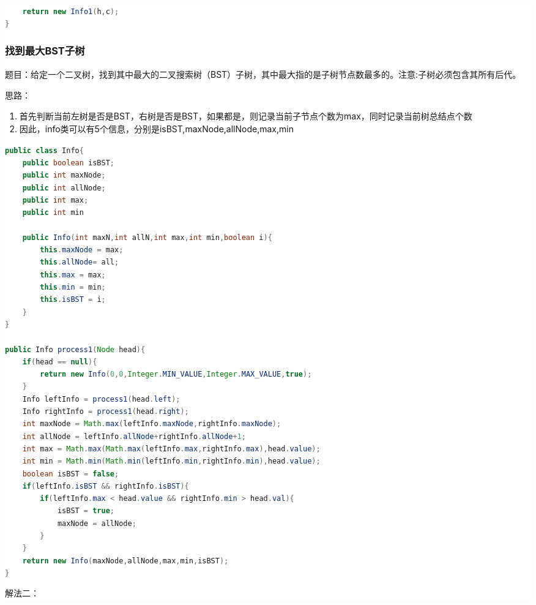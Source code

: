 ~~~java
    return new Info1(h,c);
}
~~~

### 找到最大BST子树

题目：给定一个二叉树，找到其中最大的二叉搜索树（BST）子树，其中最大指的是子树节点数最多的。注意:子树必须包含其所有后代。

思路：

1. 首先判断当前左树是否是BST，右树是否是BST，如果都是，则记录当前子节点个数为max，同时记录当前树总结点个数
2. 因此，info类可以有5个信息，分别是isBST,maxNode,allNode,max,min

~~~java
public class Info{
    public boolean isBST;
    public int maxNode;
    public int allNode;
    public int max;
    public int min
    
    public Info(int maxN,int allN,int max,int min,boolean i){
        this.maxNode = max;
        this.allNode= all;
        this.max = max;
        this.min = min;
        this.isBST = i;
    }
}

public Info process1(Node head){
    if(head == null){
        return new Info(0,0,Integer.MIN_VALUE,Integer.MAX_VALUE,true);
    }
    Info leftInfo = process1(head.left);
    Info rightInfo = process1(head.right);
    int maxNode = Math.max(leftInfo.maxNode,rightInfo.maxNode);
    int allNode = leftInfo.allNode+rightInfo.allNode+1;
    int max = Math.max(Math.max(leftInfo.max,rightInfo.max),head.value);
    int min = Math.min(Math.min(leftInfo.min,rightInfo.min),head.value);
    boolean isBST = false;
    if(leftInfo.isBST && rightInfo.isBST){
        if(leftInfo.max < head.value && rightInfo.min > head.val){
            isBST = true;
            maxNode = allNode;
        }
    }
    return new Info(maxNode,allNode,max,min,isBST);
}
~~~

解法二：
